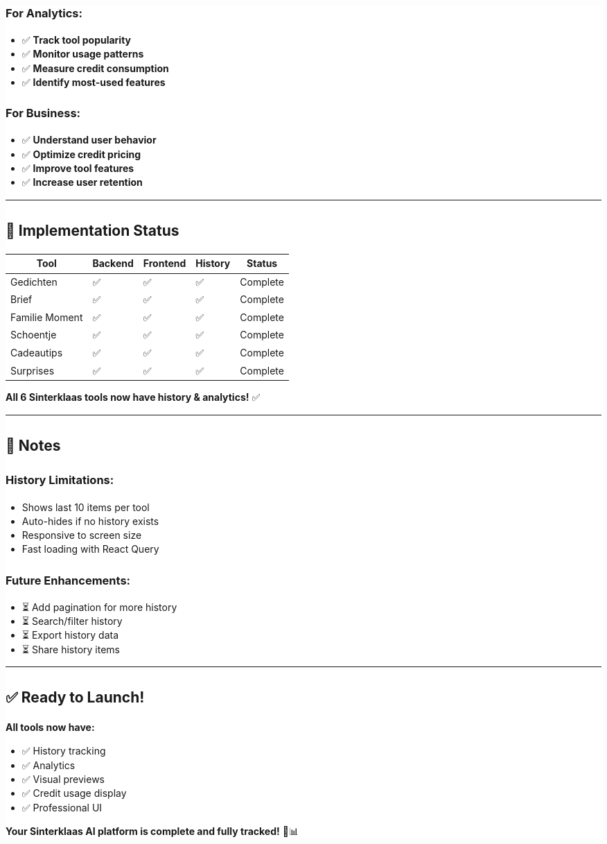 ### For Analytics:
- ✅ **Track tool popularity**
- ✅ **Monitor usage patterns**
- ✅ **Measure credit consumption**
- ✅ **Identify most-used features**

### For Business:
- ✅ **Understand user behavior**
- ✅ **Optimize credit pricing**
- ✅ **Improve tool features**
- ✅ **Increase user retention**

---

## 🚀 Implementation Status

| Tool | Backend | Frontend | History | Status |
|------|---------|----------|---------|--------|
| Gedichten | ✅ | ✅ | ✅ | Complete |
| Brief | ✅ | ✅ | ✅ | Complete |
| Familie Moment | ✅ | ✅ | ✅ | Complete |
| Schoentje | ✅ | ✅ | ✅ | Complete |
| Cadeautips | ✅ | ✅ | ✅ | Complete |
| Surprises | ✅ | ✅ | ✅ | Complete |

**All 6 Sinterklaas tools now have history & analytics!** ✅

---

## 📝 Notes

### History Limitations:
- Shows last 10 items per tool
- Auto-hides if no history exists
- Responsive to screen size
- Fast loading with React Query

### Future Enhancements:
- ⏳ Add pagination for more history
- ⏳ Search/filter history
- ⏳ Export history data
- ⏳ Share history items

---

## ✅ Ready to Launch!

**All tools now have:**
- ✅ History tracking
- ✅ Analytics
- ✅ Visual previews
- ✅ Credit usage display
- ✅ Professional UI

**Your Sinterklaas AI platform is complete and fully tracked!** 🎉📊

